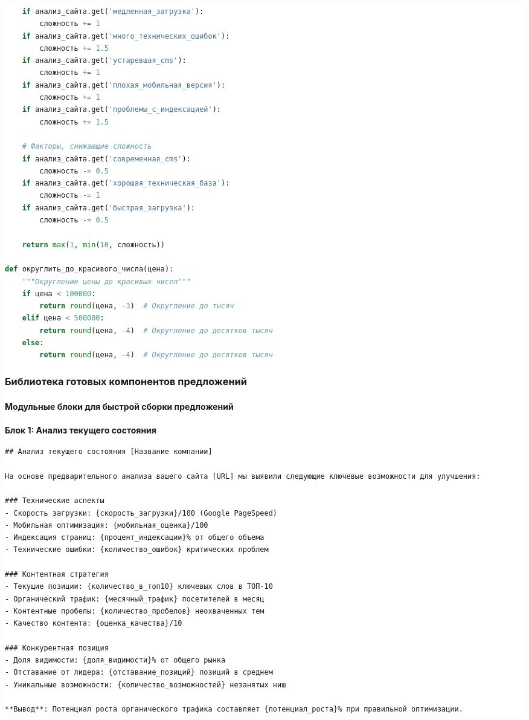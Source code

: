 ```python
    if анализ_сайта.get('медленная_загрузка'):
        сложность += 1
    if анализ_сайта.get('много_технических_ошибок'):
        сложность += 1.5
    if анализ_сайта.get('устаревшая_cms'):
        сложность += 1
    if анализ_сайта.get('плохая_мобильная_версия'):
        сложность += 1
    if анализ_сайта.get('проблемы_с_индексацией'):
        сложность += 1.5

    # Факторы, снижающие сложность
    if анализ_сайта.get('современная_cms'):
        сложность -= 0.5
    if анализ_сайта.get('хорошая_техническая_база'):
        сложность -= 1
    if анализ_сайта.get('быстрая_загрузка'):
        сложность -= 0.5

    return max(1, min(10, сложность))

def округлить_до_красивого_числа(цена):
    """Округление цены до красивых чисел"""
    if цена < 100000:
        return round(цена, -3)  # Округление до тысяч
    elif цена < 500000:
        return round(цена, -4)  # Округление до десятков тысяч
    else:
        return round(цена, -4)  # Округление до десятков тысяч
```

### Библиотека готовых компонентов предложений

#### Модульные блоки для быстрой сборки предложений

**Блок 1: Анализ текущего состояния**
```
## Анализ текущего состояния [Название компании]

На основе предварительного анализа вашего сайта [URL] мы выявили следующие ключевые возможности для улучшения:

### Технические аспекты
- Скорость загрузки: {скорость_загрузки}/100 (Google PageSpeed)
- Мобильная оптимизация: {мобильная_оценка}/100
- Индексация страниц: {процент_индексации}% от общего объема
- Технические ошибки: {количество_ошибок} критических проблем

### Контентная стратегия
- Текущие позиции: {количество_в_топ10} ключевых слов в ТОП-10
- Органический трафик: {месячный_трафик} посетителей в месяц
- Контентные пробелы: {количество_пробелов} неохваченных тем
- Качество контента: {оценка_качества}/10

### Конкурентная позиция
- Доля видимости: {доля_видимости}% от общего рынка
- Отставание от лидера: {отставание_позиций} позиций в среднем
- Уникальные возможности: {количество_возможностей} незанятых ниш

**Вывод**: Потенциал роста органического трафика составляет {потенциал_роста}% при правильной оптимизации.
```
